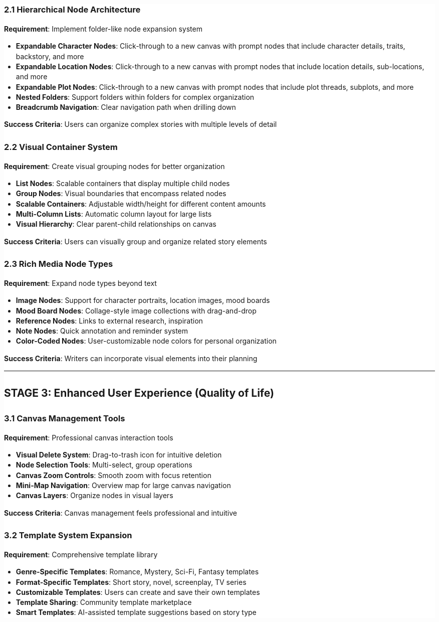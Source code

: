### 2.1 Hierarchical Node Architecture
**Requirement**: Implement folder-like node expansion system
- **Expandable Character Nodes**: Click-through to a new canvas with prompt nodes that include character details, traits, backstory, and more
- **Expandable Location Nodes**: Click-through to a new canvas with prompt nodes that include location details, sub-locations, and more
- **Expandable Plot Nodes**: Click-through to a new canvas with prompt nodes that include plot threads, subplots, and more
- **Nested Folders**: Support folders within folders for complex organization
- **Breadcrumb Navigation**: Clear navigation path when drilling down

**Success Criteria**: Users can organize complex stories with multiple levels of detail

### 2.2 Visual Container System
**Requirement**: Create visual grouping nodes for better organization
- **List Nodes**: Scalable containers that display multiple child nodes
- **Group Nodes**: Visual boundaries that encompass related nodes
- **Scalable Containers**: Adjustable width/height for different content amounts
- **Multi-Column Lists**: Automatic column layout for large lists
- **Visual Hierarchy**: Clear parent-child relationships on canvas

**Success Criteria**: Users can visually group and organize related story elements

### 2.3 Rich Media Node Types
**Requirement**: Expand node types beyond text
- **Image Nodes**: Support for character portraits, location images, mood boards
- **Mood Board Nodes**: Collage-style image collections with drag-and-drop
- **Reference Nodes**: Links to external research, inspiration
- **Note Nodes**: Quick annotation and reminder system
- **Color-Coded Nodes**: User-customizable node colors for personal organization

**Success Criteria**: Writers can incorporate visual elements into their planning

---

## STAGE 3: Enhanced User Experience (Quality of Life)

### 3.1 Canvas Management Tools
**Requirement**: Professional canvas interaction tools
- **Visual Delete System**: Drag-to-trash icon for intuitive deletion
- **Node Selection Tools**: Multi-select, group operations
- **Canvas Zoom Controls**: Smooth zoom with focus retention
- **Mini-Map Navigation**: Overview map for large canvas navigation
- **Canvas Layers**: Organize nodes in visual layers

**Success Criteria**: Canvas management feels professional and intuitive

### 3.2 Template System Expansion
**Requirement**: Comprehensive template library
- **Genre-Specific Templates**: Romance, Mystery, Sci-Fi, Fantasy templates
- **Format-Specific Templates**: Short story, novel, screenplay, TV series
- **Customizable Templates**: Users can create and save their own templates
- **Template Sharing**: Community template marketplace
- **Smart Templates**: AI-assisted template suggestions based on story type
